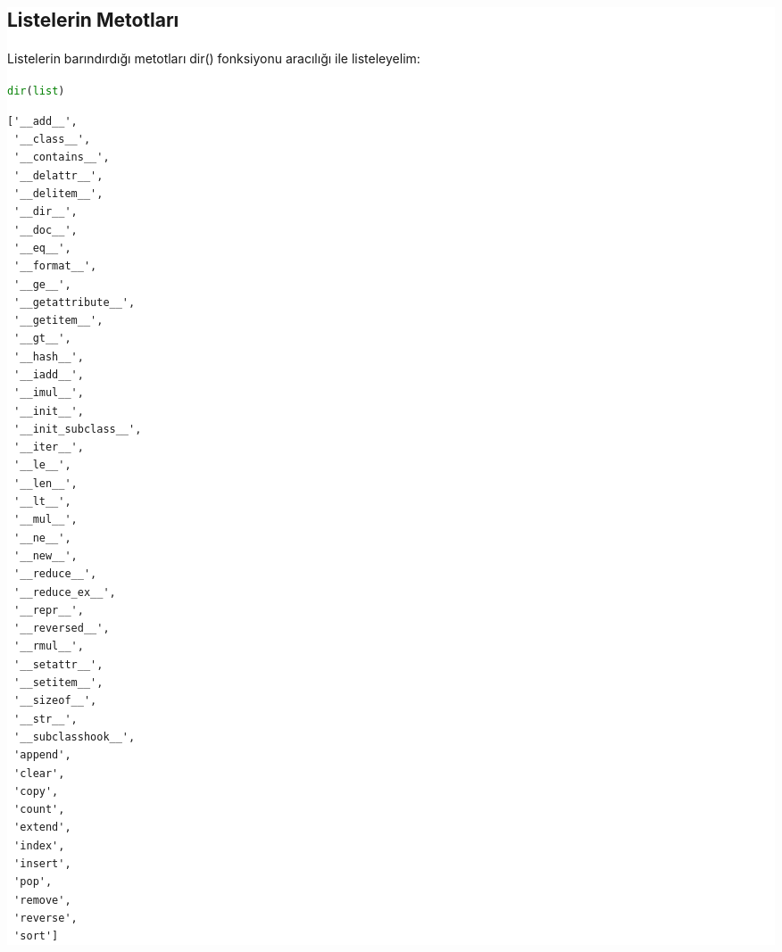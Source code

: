 ## Listelerin Metotları

Listelerin barındırdığı metotları dir() fonksiyonu aracılığı ile listeleyelim:


```python
dir(list)
```




    ['__add__',
     '__class__',
     '__contains__',
     '__delattr__',
     '__delitem__',
     '__dir__',
     '__doc__',
     '__eq__',
     '__format__',
     '__ge__',
     '__getattribute__',
     '__getitem__',
     '__gt__',
     '__hash__',
     '__iadd__',
     '__imul__',
     '__init__',
     '__init_subclass__',
     '__iter__',
     '__le__',
     '__len__',
     '__lt__',
     '__mul__',
     '__ne__',
     '__new__',
     '__reduce__',
     '__reduce_ex__',
     '__repr__',
     '__reversed__',
     '__rmul__',
     '__setattr__',
     '__setitem__',
     '__sizeof__',
     '__str__',
     '__subclasshook__',
     'append',
     'clear',
     'copy',
     'count',
     'extend',
     'index',
     'insert',
     'pop',
     'remove',
     'reverse',
     'sort']
